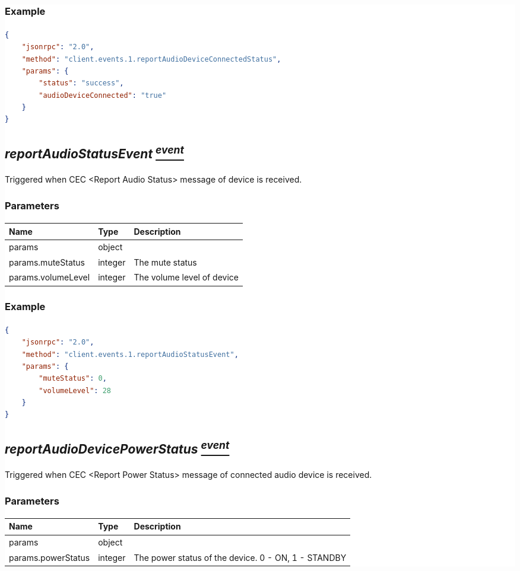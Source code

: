 ### Example

```json
{
    "jsonrpc": "2.0",
    "method": "client.events.1.reportAudioDeviceConnectedStatus",
    "params": {
        "status": "success",
        "audioDeviceConnected": "true"
    }
}
```

<a name="event.reportAudioStatusEvent"></a>
## *reportAudioStatusEvent [<sup>event</sup>](#head.Notifications)*

Triggered when CEC \<Report Audio Status\> message of device is received.

### Parameters

| Name | Type | Description |
| :-------- | :-------- | :-------- |
| params | object |  |
| params.muteStatus | integer | The mute status |
| params.volumeLevel | integer | The volume level of device |

### Example

```json
{
    "jsonrpc": "2.0",
    "method": "client.events.1.reportAudioStatusEvent",
    "params": {
        "muteStatus": 0,
        "volumeLevel": 28
    }
}
```

<a name="event.reportAudioDevicePowerStatus"></a>
## *reportAudioDevicePowerStatus [<sup>event</sup>](#head.Notifications)*

Triggered when CEC \<Report Power Status\> message of connected audio device is received.

### Parameters

| Name | Type | Description |
| :-------- | :-------- | :-------- |
| params | object |  |
| params.powerStatus | integer | The power status of the device. 0 - ON, 1 - STANDBY |

